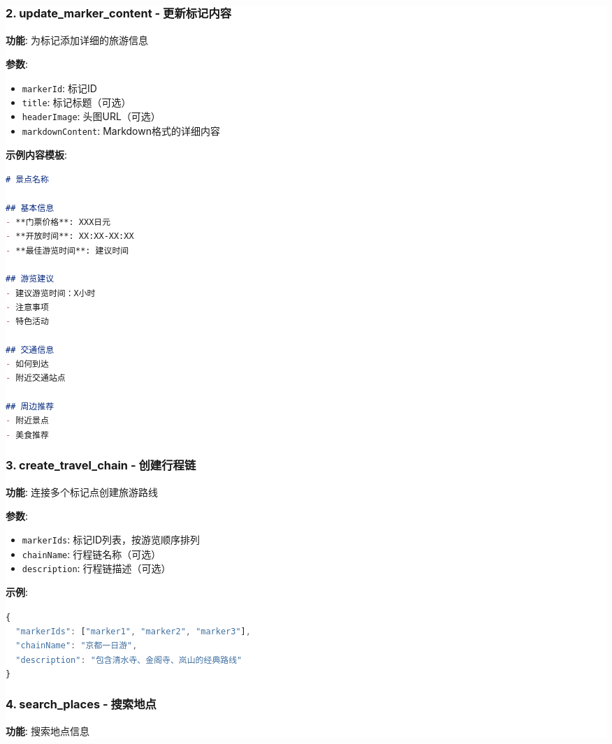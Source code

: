 ### 2. update_marker_content - 更新标记内容

**功能**: 为标记添加详细的旅游信息

**参数**:
- `markerId`: 标记ID
- `title`: 标记标题（可选）
- `headerImage`: 头图URL（可选）
- `markdownContent`: Markdown格式的详细内容

**示例内容模板**:
```markdown
# 景点名称

## 基本信息
- **门票价格**: XXX日元
- **开放时间**: XX:XX-XX:XX
- **最佳游览时间**: 建议时间

## 游览建议
- 建议游览时间：X小时
- 注意事项
- 特色活动

## 交通信息
- 如何到达
- 附近交通站点

## 周边推荐
- 附近景点
- 美食推荐
```

### 3. create_travel_chain - 创建行程链

**功能**: 连接多个标记点创建旅游路线

**参数**:
- `markerIds`: 标记ID列表，按游览顺序排列
- `chainName`: 行程链名称（可选）
- `description`: 行程链描述（可选）

**示例**:
```javascript
{
  "markerIds": ["marker1", "marker2", "marker3"],
  "chainName": "京都一日游",
  "description": "包含清水寺、金阁寺、岚山的经典路线"
}
```

### 4. search_places - 搜索地点

**功能**: 搜索地点信息
